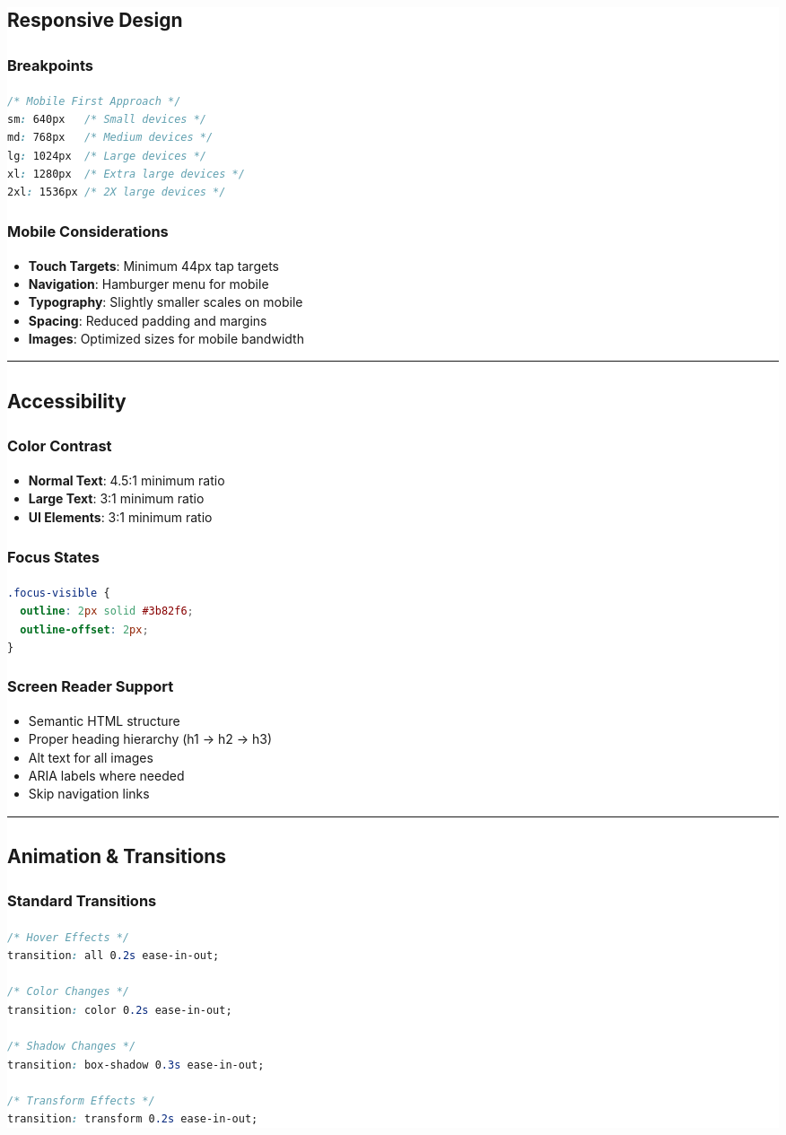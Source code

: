 
## Responsive Design

### Breakpoints
```css
/* Mobile First Approach */
sm: 640px   /* Small devices */
md: 768px   /* Medium devices */  
lg: 1024px  /* Large devices */
xl: 1280px  /* Extra large devices */
2xl: 1536px /* 2X large devices */
```

### Mobile Considerations
- **Touch Targets**: Minimum 44px tap targets
- **Navigation**: Hamburger menu for mobile
- **Typography**: Slightly smaller scales on mobile
- **Spacing**: Reduced padding and margins
- **Images**: Optimized sizes for mobile bandwidth

---

## Accessibility

### Color Contrast
- **Normal Text**: 4.5:1 minimum ratio
- **Large Text**: 3:1 minimum ratio  
- **UI Elements**: 3:1 minimum ratio

### Focus States
```css
.focus-visible {
  outline: 2px solid #3b82f6;
  outline-offset: 2px;
}
```

### Screen Reader Support
- Semantic HTML structure
- Proper heading hierarchy (h1 → h2 → h3)
- Alt text for all images
- ARIA labels where needed
- Skip navigation links

---

## Animation & Transitions

### Standard Transitions
```css
/* Hover Effects */
transition: all 0.2s ease-in-out;

/* Color Changes */
transition: color 0.2s ease-in-out;

/* Shadow Changes */
transition: box-shadow 0.3s ease-in-out;

/* Transform Effects */
transition: transform 0.2s ease-in-out;
```